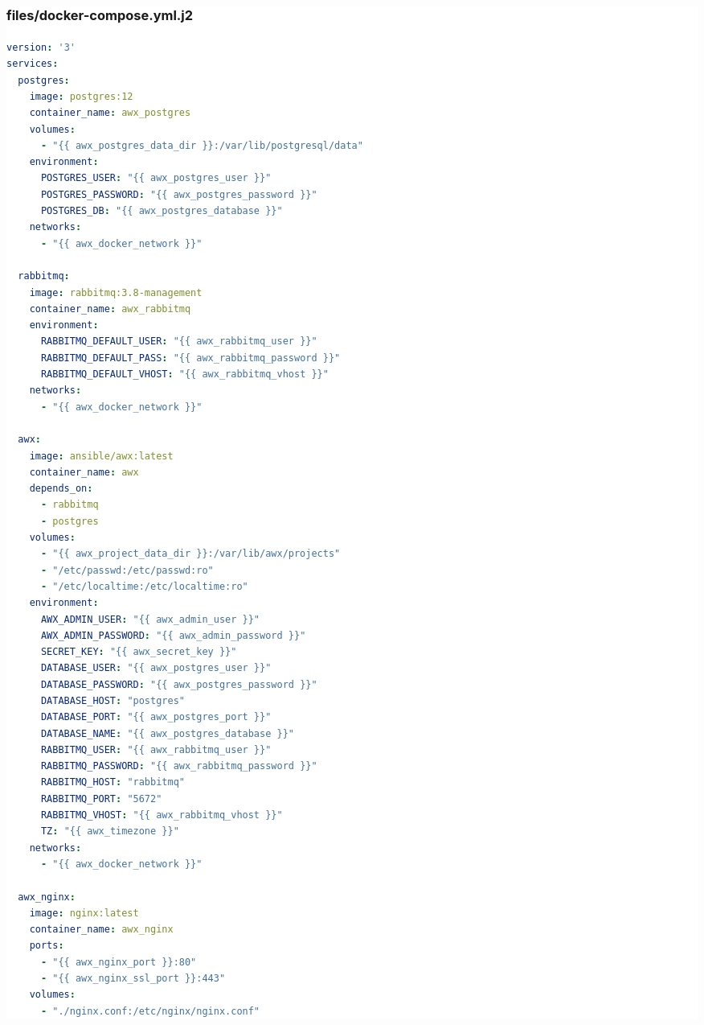 ### files/docker-compose.yml.j2

```yaml
version: '3'
services:
  postgres:
    image: postgres:12
    container_name: awx_postgres
    volumes:
      - "{{ awx_postgres_data_dir }}:/var/lib/postgresql/data"
    environment:
      POSTGRES_USER: "{{ awx_postgres_user }}"
      POSTGRES_PASSWORD: "{{ awx_postgres_password }}"
      POSTGRES_DB: "{{ awx_postgres_database }}"
    networks:
      - "{{ awx_docker_network }}"

  rabbitmq:
    image: rabbitmq:3.8-management
    container_name: awx_rabbitmq
    environment:
      RABBITMQ_DEFAULT_USER: "{{ awx_rabbitmq_user }}"
      RABBITMQ_DEFAULT_PASS: "{{ awx_rabbitmq_password }}"
      RABBITMQ_DEFAULT_VHOST: "{{ awx_rabbitmq_vhost }}"
    networks:
      - "{{ awx_docker_network }}"

  awx:
    image: ansible/awx:latest
    container_name: awx
    depends_on:
      - rabbitmq
      - postgres
    volumes:
      - "{{ awx_project_data_dir }}:/var/lib/awx/projects"
      - "/etc/passwd:/etc/passwd:ro"
      - "/etc/localtime:/etc/localtime:ro"
    environment:
      AWX_ADMIN_USER: "{{ awx_admin_user }}"
      AWX_ADMIN_PASSWORD: "{{ awx_admin_password }}"
      SECRET_KEY: "{{ awx_secret_key }}"
      DATABASE_USER: "{{ awx_postgres_user }}"
      DATABASE_PASSWORD: "{{ awx_postgres_password }}"
      DATABASE_HOST: "postgres"
      DATABASE_PORT: "{{ awx_postgres_port }}"
      DATABASE_NAME: "{{ awx_postgres_database }}"
      RABBITMQ_USER: "{{ awx_rabbitmq_user }}"
      RABBITMQ_PASSWORD: "{{ awx_rabbitmq_password }}"
      RABBITMQ_HOST: "rabbitmq"
      RABBITMQ_PORT: "5672"
      RABBITMQ_VHOST: "{{ awx_rabbitmq_vhost }}"
      TZ: "{{ awx_timezone }}"
    networks:
      - "{{ awx_docker_network }}"

  awx_nginx:
    image: nginx:latest
    container_name: awx_nginx
    ports:
      - "{{ awx_nginx_port }}:80"
      - "{{ awx_nginx_ssl_port }}:443"
    volumes:
      - "./nginx.conf:/etc/nginx/nginx.conf"
```
